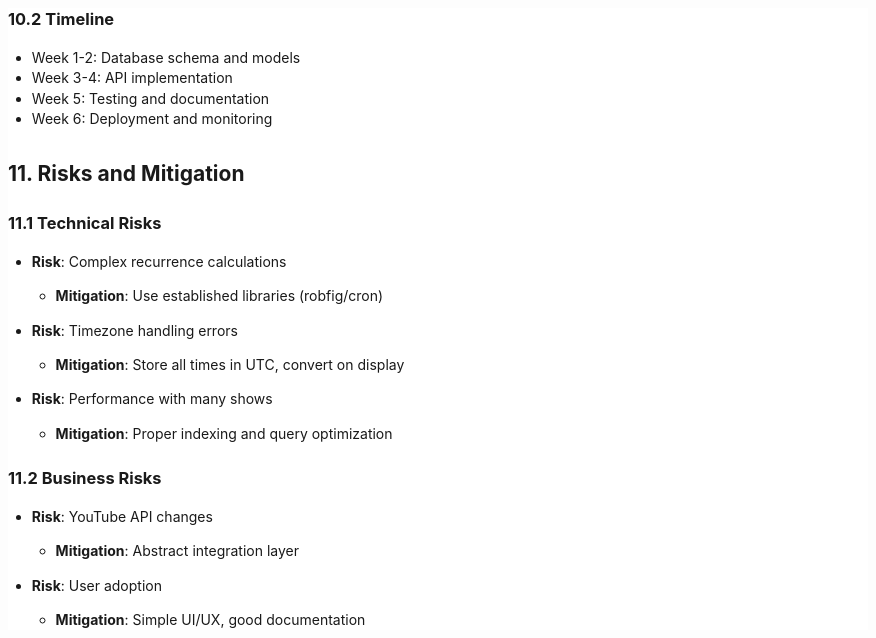### 10.2 Timeline
- Week 1-2: Database schema and models
- Week 3-4: API implementation
- Week 5: Testing and documentation
- Week 6: Deployment and monitoring

## 11. Risks and Mitigation

### 11.1 Technical Risks
- **Risk**: Complex recurrence calculations
  - **Mitigation**: Use established libraries (robfig/cron)
  
- **Risk**: Timezone handling errors
  - **Mitigation**: Store all times in UTC, convert on display

- **Risk**: Performance with many shows
  - **Mitigation**: Proper indexing and query optimization

### 11.2 Business Risks
- **Risk**: YouTube API changes
  - **Mitigation**: Abstract integration layer
  
- **Risk**: User adoption
  - **Mitigation**: Simple UI/UX, good documentation